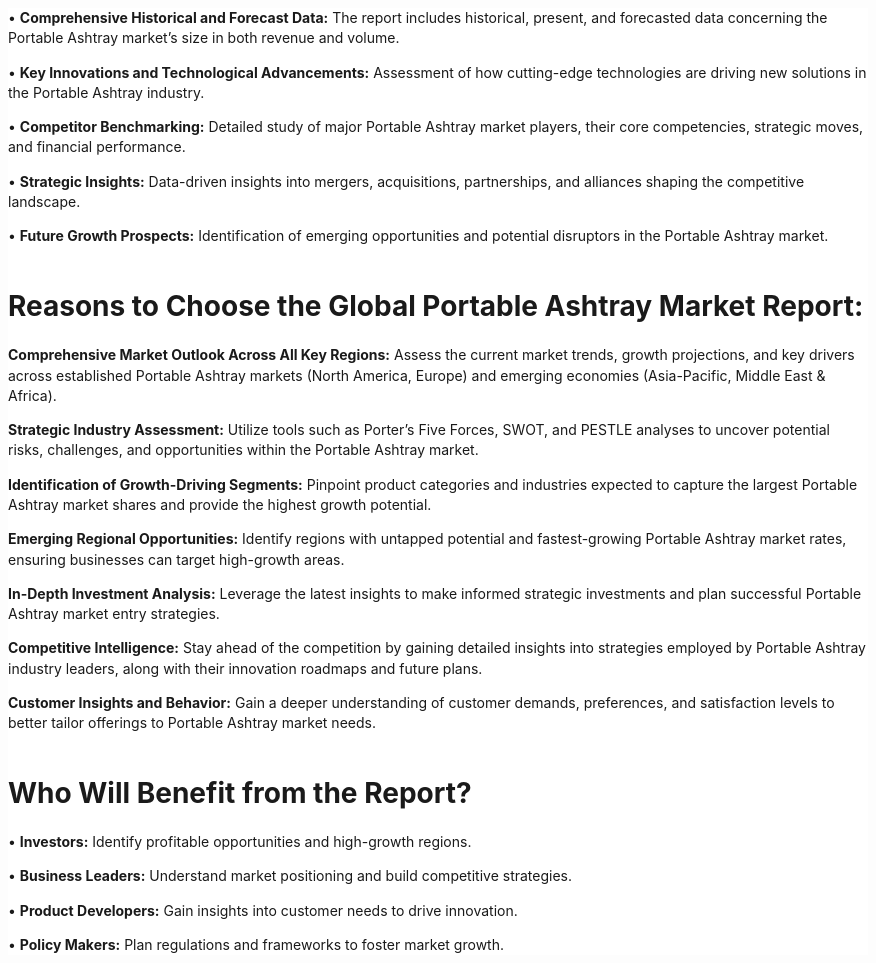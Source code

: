 • <strong>Comprehensive Historical and Forecast Data:</strong> The report includes historical, present, and forecasted data concerning the Portable Ashtray market’s size in both revenue and volume.

• <strong>Key Innovations and Technological Advancements:</strong> Assessment of how cutting-edge technologies are driving new solutions in the Portable Ashtray industry.

• <strong>Competitor Benchmarking:</strong> Detailed study of major Portable Ashtray market players, their core competencies, strategic moves, and financial performance.

• <strong>Strategic Insights:</strong> Data-driven insights into mergers, acquisitions, partnerships, and alliances shaping the competitive landscape.

• <strong>Future Growth Prospects:</strong> Identification of emerging opportunities and potential disruptors in the Portable Ashtray market.

# <strong>Reasons to Choose the Global Portable Ashtray Market Report:</strong>

<strong>Comprehensive Market Outlook Across All Key Regions:</strong>
Assess the current market trends, growth projections, and key drivers across established Portable Ashtray markets (North America, Europe) and emerging economies (Asia-Pacific, Middle East & Africa).

<strong>Strategic Industry Assessment:</strong>
Utilize tools such as Porter’s Five Forces, SWOT, and PESTLE analyses to uncover potential risks, challenges, and opportunities within the Portable Ashtray market.

<strong>Identification of Growth-Driving Segments:</strong>
Pinpoint product categories and industries expected to capture the largest Portable Ashtray market shares and provide the highest growth potential.

<strong>Emerging Regional Opportunities:</strong>
Identify regions with untapped potential and fastest-growing Portable Ashtray market rates, ensuring businesses can target high-growth areas.

<strong>In-Depth Investment Analysis:</strong>
Leverage the latest insights to make informed strategic investments and plan successful Portable Ashtray market entry strategies.

<strong>Competitive Intelligence:</strong>
Stay ahead of the competition by gaining detailed insights into strategies employed by Portable Ashtray industry leaders, along with their innovation roadmaps and future plans.

<strong>Customer Insights and Behavior:</strong>
Gain a deeper understanding of customer demands, preferences, and satisfaction levels to better tailor offerings to Portable Ashtray market needs.

# <strong>Who Will Benefit from the Report?</strong>

• <strong>Investors:</strong> Identify profitable opportunities and high-growth regions.

• <strong>Business Leaders:</strong> Understand market positioning and build competitive strategies.

• <strong>Product Developers:</strong> Gain insights into customer needs to drive innovation.

• <strong>Policy Makers:</strong> Plan regulations and frameworks to foster market growth.
